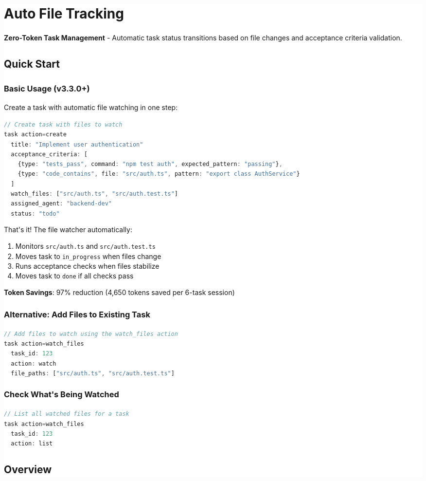 # Auto File Tracking

**Zero-Token Task Management** - Automatic task status transitions based on file changes and acceptance criteria validation.

## Quick Start

### Basic Usage (v3.3.0+)

Create a task with automatic file watching in one step:

```typescript
// Create task with files to watch
task action=create
  title: "Implement user authentication"
  acceptance_criteria: [
    {type: "tests_pass", command: "npm test auth", expected_pattern: "passing"},
    {type: "code_contains", file: "src/auth.ts", pattern: "export class AuthService"}
  ]
  watch_files: ["src/auth.ts", "src/auth.test.ts"]
  assigned_agent: "backend-dev"
  status: "todo"
```

That's it! The file watcher automatically:
1. Monitors `src/auth.ts` and `src/auth.test.ts`
2. Moves task to `in_progress` when files change
3. Runs acceptance checks when files stabilize
4. Moves task to `done` if all checks pass

**Token Savings**: 97% reduction (4,650 tokens saved per 6-task session)

### Alternative: Add Files to Existing Task

```typescript
// Add files to watch using the watch_files action
task action=watch_files
  task_id: 123
  action: watch
  file_paths: ["src/auth.ts", "src/auth.test.ts"]
```

### Check What's Being Watched

```typescript
// List all watched files for a task
task action=watch_files
  task_id: 123
  action: list
```

## Overview
